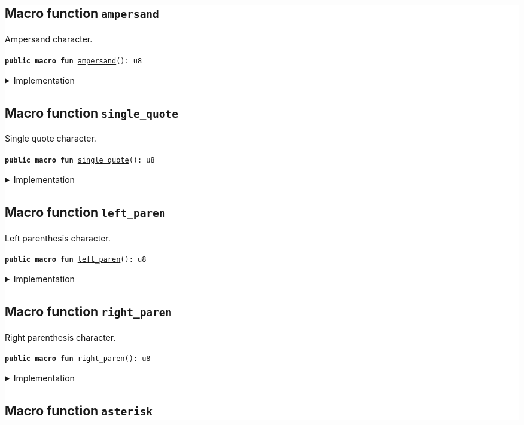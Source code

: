 ## Macro function `ampersand`

Ampersand character.


<pre><code><b>public</b> <b>macro</b> <b>fun</b> <a href="../ascii/char.md#ascii_char_ampersand">ampersand</a>(): u8
</code></pre>



<details><summary>Implementation</summary></details>

<a name="ascii_char_single_quote"></a>

## Macro function `single_quote`

Single quote character.


<pre><code><b>public</b> <b>macro</b> <b>fun</b> <a href="../ascii/char.md#ascii_char_single_quote">single_quote</a>(): u8
</code></pre>



<details><summary>Implementation</summary></details>

<a name="ascii_char_left_paren"></a>

## Macro function `left_paren`

Left parenthesis character.


<pre><code><b>public</b> <b>macro</b> <b>fun</b> <a href="../ascii/char.md#ascii_char_left_paren">left_paren</a>(): u8
</code></pre>



<details><summary>Implementation</summary></details>

<a name="ascii_char_right_paren"></a>

## Macro function `right_paren`

Right parenthesis character.


<pre><code><b>public</b> <b>macro</b> <b>fun</b> <a href="../ascii/char.md#ascii_char_right_paren">right_paren</a>(): u8
</code></pre>



<details><summary>Implementation</summary></details>

<a name="ascii_char_asterisk"></a>

## Macro function `asterisk`

